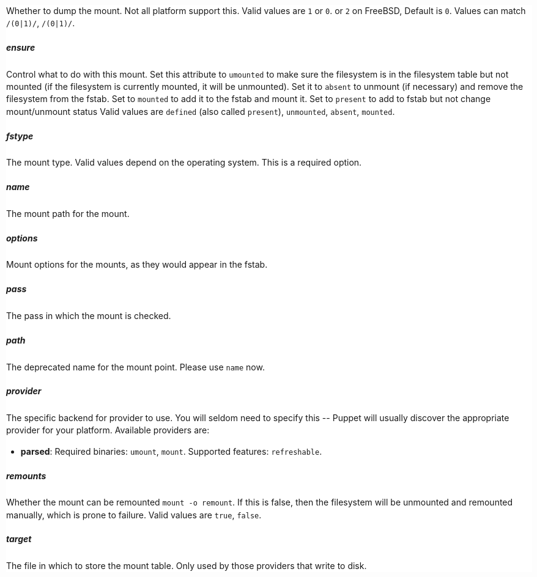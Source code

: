 Whether to dump the mount.  Not all platform support this.
Valid values are `1` or `0`. or `2` on FreeBSD, Default is `0`.  Values can match `/(0|1)/`, `/(0|1)/`.

##### ensure

Control what to do with this mount. Set this attribute to
`umounted` to make sure the filesystem is in the filesystem table
but not mounted (if the filesystem is currently mounted, it will be unmounted).  Set it to `absent` to unmount (if necessary) and remove
the filesystem from the fstab.  Set to `mounted` to add it to the
fstab and mount it. Set to `present` to add to fstab but not change
mount/unmount status  Valid values are `defined` (also called `present`), `unmounted`, `absent`, `mounted`.

##### fstype

The mount type.  Valid values depend on the
operating system.  This is a required option.

##### name

The mount path for the mount.

##### options

Mount options for the mounts, as they would
appear in the fstab.

##### pass

The pass in which the mount is checked.

##### path

The deprecated name for the mount point.  Please use `name` now.

##### provider

The specific backend for provider to use. You will
seldom need to specify this -- Puppet will usually discover the
appropriate provider for your platform.  Available providers are:

* **parsed**:   Required binaries: `umount`, `mount`.      Supported features: `refreshable`.

##### remounts

Whether the mount can be remounted  `mount -o remount`.  If
this is false, then the filesystem will be unmounted and remounted
manually, which is prone to failure.  Valid values are `true`, `false`.

##### target

The file in which to store the mount table.  Only used by
those providers that write to disk.


